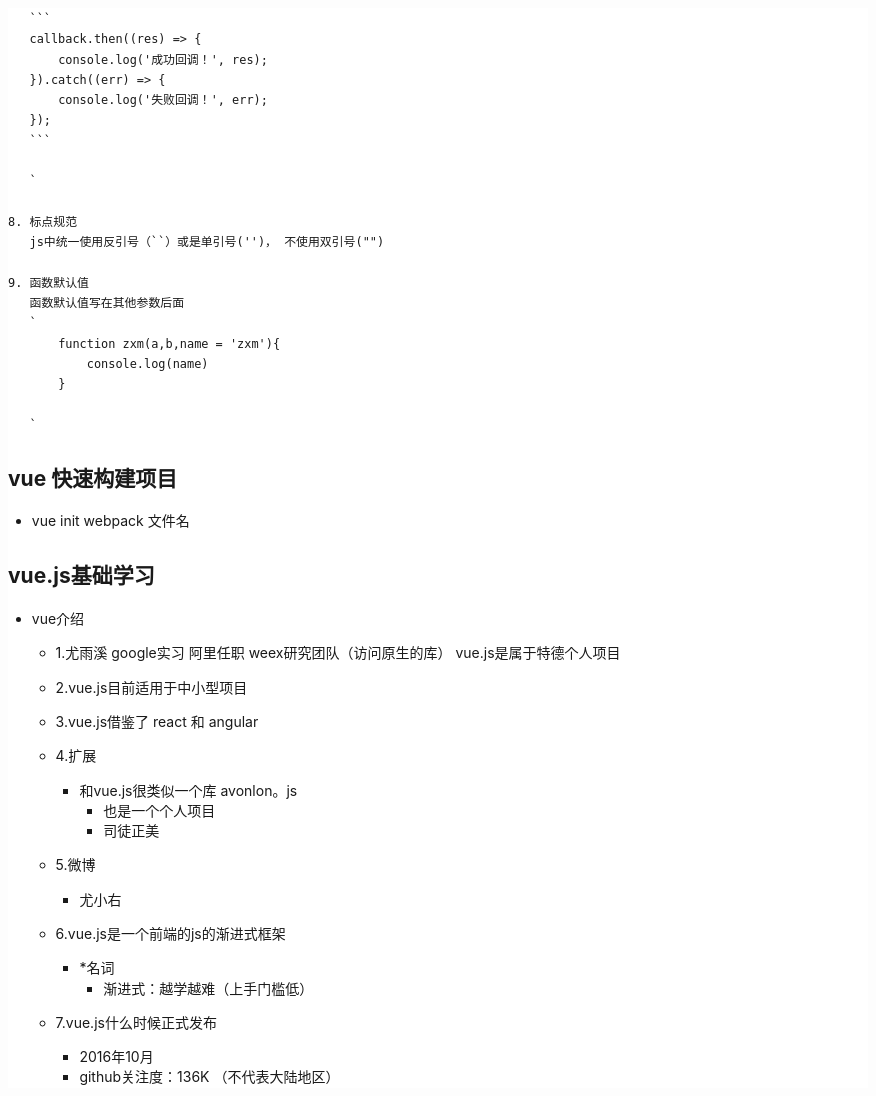        ```
       callback.then((res) => {
           console.log('成功回调！', res);
       }).catch((err) => {
           console.log('失败回调！', err);
       });
       ```

       `

    8. 标点规范
       js中统一使用反引号（``）或是单引号('')， 不使用双引号("")

    9. 函数默认值
       函数默认值写在其他参数后面
       `
           function zxm(a,b,name = 'zxm'){
               console.log(name)
           }

       `



## vue 快速构建项目

+ vue init webpack 文件名



## vue.js基础学习

+ vue介绍

  + 1.尤雨溪  google实习  阿里任职  weex研究团队（访问原生的库） vue.js是属于特德个人项目

  + 2.vue.js目前适用于中小型项目

  + 3.vue.js借鉴了 react 和 angular

  + 4.扩展

    + 和vue.js很类似一个库  avonlon。js
      + 也是一个个人项目
      + 司徒正美

  + 5.微博

    + 尤小右

  + 6.vue.js是一个前端的js的渐进式框架

    + *名词
      + 渐进式：越学越难（上手门槛低）

  + 7.vue.js什么时候正式发布

    + 2016年10月
    + github关注度：136K （不代表大陆地区）
